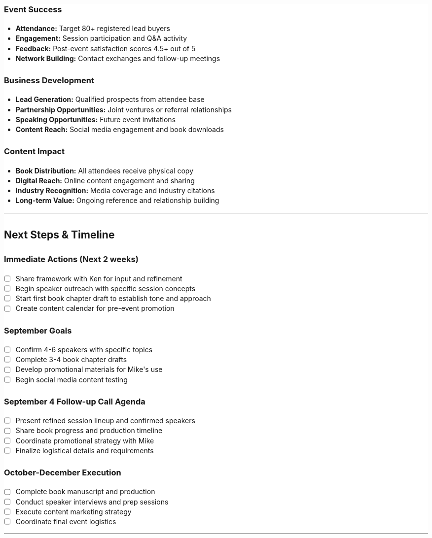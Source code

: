 ### Event Success

- **Attendance:** Target 80+ registered lead buyers  
- **Engagement:** Session participation and Q\&A activity  
- **Feedback:** Post-event satisfaction scores 4.5+ out of 5  
- **Network Building:** Contact exchanges and follow-up meetings

### Business Development

- **Lead Generation:** Qualified prospects from attendee base  
- **Partnership Opportunities:** Joint ventures or referral relationships  
- **Speaking Opportunities:** Future event invitations  
- **Content Reach:** Social media engagement and book downloads

### Content Impact

- **Book Distribution:** All attendees receive physical copy  
- **Digital Reach:** Online content engagement and sharing  
- **Industry Recognition:** Media coverage and industry citations  
- **Long-term Value:** Ongoing reference and relationship building

---

## Next Steps & Timeline

### Immediate Actions (Next 2 weeks)

- [ ] Share framework with Ken for input and refinement  
- [ ] Begin speaker outreach with specific session concepts  
- [ ] Start first book chapter draft to establish tone and approach  
- [ ] Create content calendar for pre-event promotion

### September Goals

- [ ] Confirm 4-6 speakers with specific topics  
- [ ] Complete 3-4 book chapter drafts  
- [ ] Develop promotional materials for Mike's use  
- [ ] Begin social media content testing

### September 4 Follow-up Call Agenda

- [ ] Present refined session lineup and confirmed speakers  
- [ ] Share book progress and production timeline  
- [ ] Coordinate promotional strategy with Mike  
- [ ] Finalize logistical details and requirements

### October-December Execution

- [ ] Complete book manuscript and production  
- [ ] Conduct speaker interviews and prep sessions  
- [ ] Execute content marketing strategy  
- [ ] Coordinate final event logistics

---
